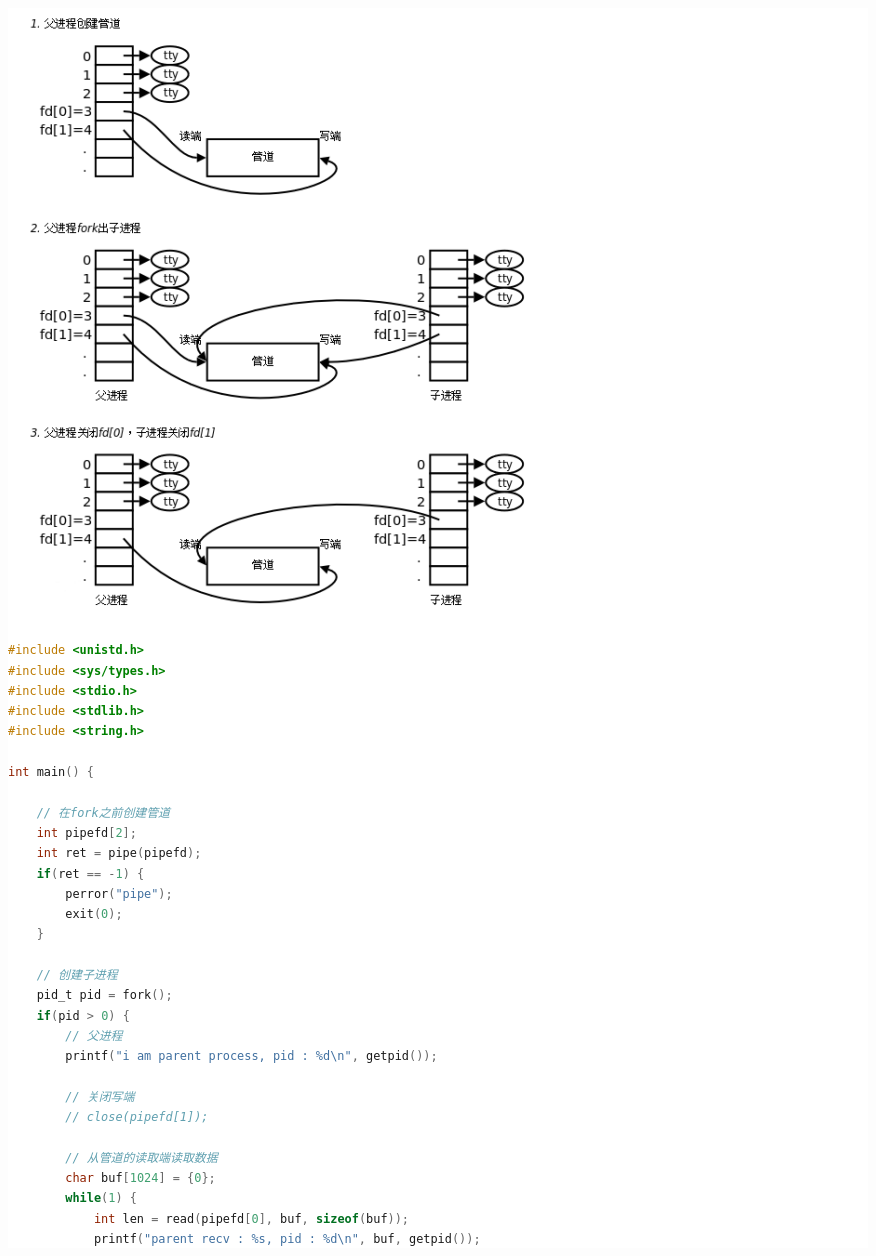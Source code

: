 ![](./image/p_12.png)

```c
#include <unistd.h>
#include <sys/types.h>
#include <stdio.h>
#include <stdlib.h>
#include <string.h>

int main() {

    // 在fork之前创建管道
    int pipefd[2];
    int ret = pipe(pipefd);
    if(ret == -1) {
        perror("pipe");
        exit(0);
    }

    // 创建子进程
    pid_t pid = fork();
    if(pid > 0) {
        // 父进程
        printf("i am parent process, pid : %d\n", getpid());

        // 关闭写端
        // close(pipefd[1]);
        
        // 从管道的读取端读取数据
        char buf[1024] = {0};
        while(1) {
            int len = read(pipefd[0], buf, sizeof(buf));
            printf("parent recv : %s, pid : %d\n", buf, getpid());
```